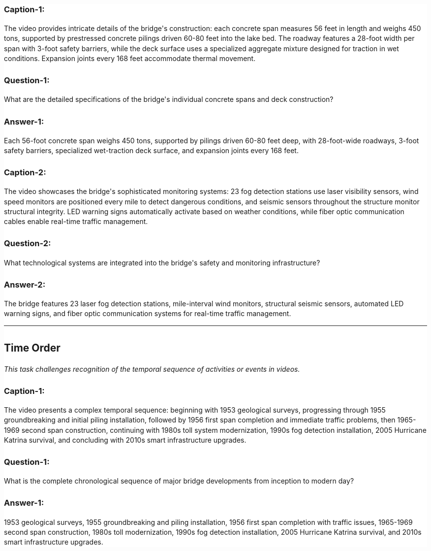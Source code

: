 ### Caption-1: 
The video provides intricate details of the bridge's construction: each concrete span measures 56 feet in length and weighs 450 tons, supported by prestressed concrete pilings driven 60-80 feet into the lake bed. The roadway features a 28-foot width per span with 3-foot safety barriers, while the deck surface uses a specialized aggregate mixture designed for traction in wet conditions. Expansion joints every 168 feet accommodate thermal movement.

### Question-1: 
What are the detailed specifications of the bridge's individual concrete spans and deck construction?

### Answer-1: 
Each 56-foot concrete span weighs 450 tons, supported by pilings driven 60-80 feet deep, with 28-foot-wide roadways, 3-foot safety barriers, specialized wet-traction deck surface, and expansion joints every 168 feet.

### Caption-2: 
The video showcases the bridge's sophisticated monitoring systems: 23 fog detection stations use laser visibility sensors, wind speed monitors are positioned every mile to detect dangerous conditions, and seismic sensors throughout the structure monitor structural integrity. LED warning signs automatically activate based on weather conditions, while fiber optic communication cables enable real-time traffic management.

### Question-2: 
What technological systems are integrated into the bridge's safety and monitoring infrastructure?

### Answer-2: 
The bridge features 23 laser fog detection stations, mile-interval wind monitors, structural seismic sensors, automated LED warning signs, and fiber optic communication systems for real-time traffic management.

---

## Time Order
*This task challenges recognition of the temporal sequence of activities or events in videos.*

### Caption-1: 
The video presents a complex temporal sequence: beginning with 1953 geological surveys, progressing through 1955 groundbreaking and initial piling installation, followed by 1956 first span completion and immediate traffic problems, then 1965-1969 second span construction, continuing with 1980s toll system modernization, 1990s fog detection installation, 2005 Hurricane Katrina survival, and concluding with 2010s smart infrastructure upgrades.

### Question-1: 
What is the complete chronological sequence of major bridge developments from inception to modern day?

### Answer-1: 
1953 geological surveys, 1955 groundbreaking and piling installation, 1956 first span completion with traffic issues, 1965-1969 second span construction, 1980s toll modernization, 1990s fog detection installation, 2005 Hurricane Katrina survival, and 2010s smart infrastructure upgrades.
